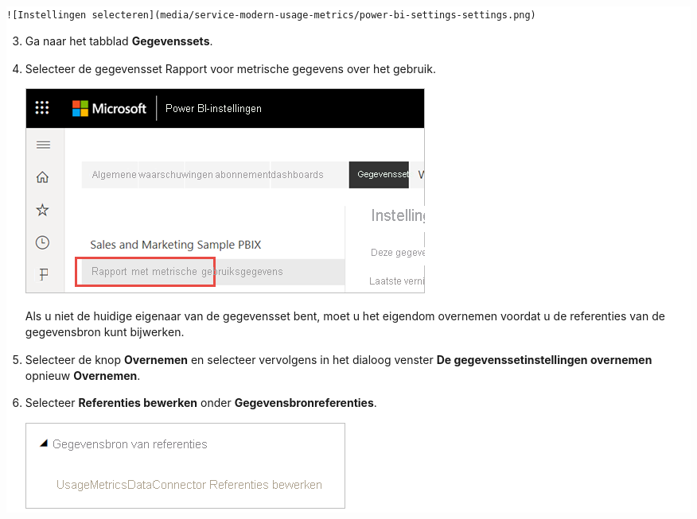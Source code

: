     ![Instellingen selecteren](media/service-modern-usage-metrics/power-bi-settings-settings.png)

3. Ga naar het tabblad **Gegevenssets**.

1. Selecteer de gegevensset Rapport voor metrische gegevens over het gebruik. 

    ![Selecteer de gegevensset Rapport voor metrische gegevens over het gebruik](media/service-modern-usage-metrics/power-bi-select-usage-metrics.png)
    
    Als u niet de huidige eigenaar van de gegevensset bent, moet u het eigendom overnemen voordat u de referenties van de gegevensbron kunt bijwerken. 
    
5. Selecteer de knop **Overnemen** en selecteer vervolgens in het dialoog venster **De gegevenssetinstellingen overnemen** opnieuw **Overnemen**.

1. Selecteer **Referenties bewerken** onder **Gegevensbronreferenties**.

    ![Referenties bewerken](media/service-modern-usage-metrics/power-bi-usage-metrics-edit-credentials.png)
